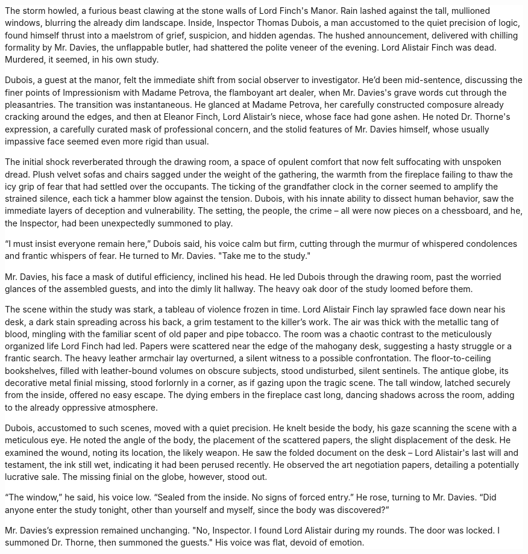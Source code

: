 The storm howled, a furious beast clawing at the stone walls of Lord Finch's Manor. Rain lashed against the tall, mullioned windows, blurring the already dim landscape. Inside, Inspector Thomas Dubois, a man accustomed to the quiet precision of logic, found himself thrust into a maelstrom of grief, suspicion, and hidden agendas. The hushed announcement, delivered with chilling formality by Mr. Davies, the unflappable butler, had shattered the polite veneer of the evening. Lord Alistair Finch was dead. Murdered, it seemed, in his own study.

Dubois, a guest at the manor, felt the immediate shift from social observer to investigator. He’d been mid-sentence, discussing the finer points of Impressionism with Madame Petrova, the flamboyant art dealer, when Mr. Davies's grave words cut through the pleasantries. The transition was instantaneous. He glanced at Madame Petrova, her carefully constructed composure already cracking around the edges, and then at Eleanor Finch, Lord Alistair’s niece, whose face had gone ashen. He noted Dr. Thorne's expression, a carefully curated mask of professional concern, and the stolid features of Mr. Davies himself, whose usually impassive face seemed even more rigid than usual.

The initial shock reverberated through the drawing room, a space of opulent comfort that now felt suffocating with unspoken dread. Plush velvet sofas and chairs sagged under the weight of the gathering, the warmth from the fireplace failing to thaw the icy grip of fear that had settled over the occupants. The ticking of the grandfather clock in the corner seemed to amplify the strained silence, each tick a hammer blow against the tension. Dubois, with his innate ability to dissect human behavior, saw the immediate layers of deception and vulnerability. The setting, the people, the crime – all were now pieces on a chessboard, and he, the Inspector, had been unexpectedly summoned to play.

“I must insist everyone remain here,” Dubois said, his voice calm but firm, cutting through the murmur of whispered condolences and frantic whispers of fear. He turned to Mr. Davies. "Take me to the study."

Mr. Davies, his face a mask of dutiful efficiency, inclined his head. He led Dubois through the drawing room, past the worried glances of the assembled guests, and into the dimly lit hallway. The heavy oak door of the study loomed before them.

The scene within the study was stark, a tableau of violence frozen in time. Lord Alistair Finch lay sprawled face down near his desk, a dark stain spreading across his back, a grim testament to the killer’s work. The air was thick with the metallic tang of blood, mingling with the familiar scent of old paper and pipe tobacco. The room was a chaotic contrast to the meticulously organized life Lord Finch had led. Papers were scattered near the edge of the mahogany desk, suggesting a hasty struggle or a frantic search. The heavy leather armchair lay overturned, a silent witness to a possible confrontation. The floor-to-ceiling bookshelves, filled with leather-bound volumes on obscure subjects, stood undisturbed, silent sentinels. The antique globe, its decorative metal finial missing, stood forlornly in a corner, as if gazing upon the tragic scene. The tall window, latched securely from the inside, offered no easy escape. The dying embers in the fireplace cast long, dancing shadows across the room, adding to the already oppressive atmosphere.

Dubois, accustomed to such scenes, moved with a quiet precision. He knelt beside the body, his gaze scanning the scene with a meticulous eye. He noted the angle of the body, the placement of the scattered papers, the slight displacement of the desk. He examined the wound, noting its location, the likely weapon. He saw the folded document on the desk – Lord Alistair's last will and testament, the ink still wet, indicating it had been perused recently. He observed the art negotiation papers, detailing a potentially lucrative sale. The missing finial on the globe, however, stood out.

“The window,” he said, his voice low. “Sealed from the inside. No signs of forced entry.” He rose, turning to Mr. Davies. “Did anyone enter the study tonight, other than yourself and myself, since the body was discovered?”

Mr. Davies’s expression remained unchanging. "No, Inspector. I found Lord Alistair during my rounds. The door was locked. I summoned Dr. Thorne, then summoned the guests." His voice was flat, devoid of emotion.
